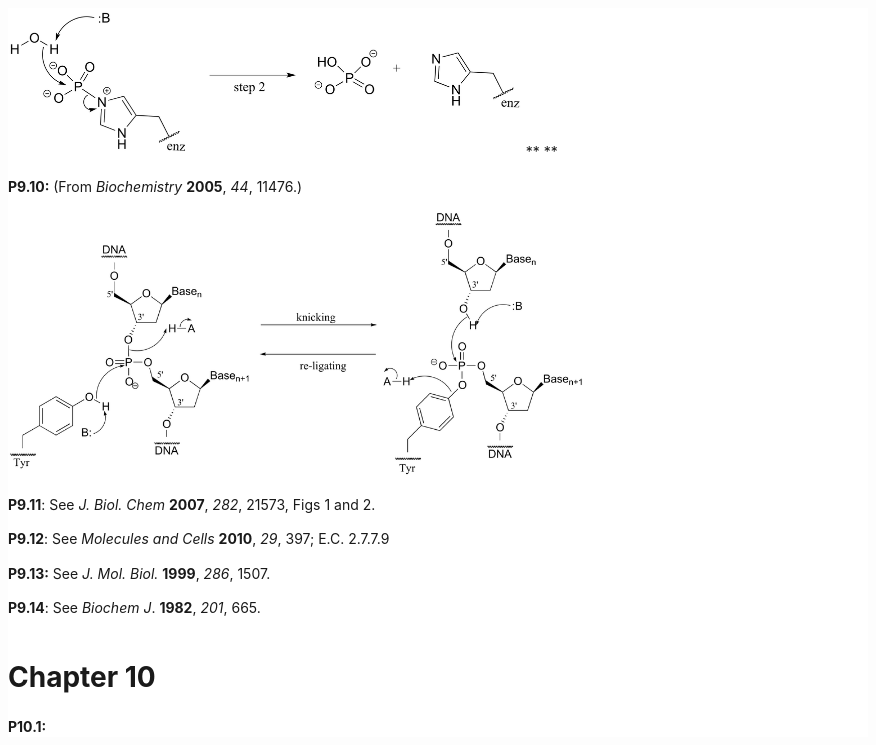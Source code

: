 <img src="media/EOC_solutions/image92.png" style="width:5.35208in;height:1.55556in" />
**  
**

**P9.10:** (From *Biochemistry* **2005**, *44*, 11476.)

<img src="media/EOC_solutions/image93.png" style="width:6in;height:2.75903in" />

**P9.11**: See *J. Biol. Chem* **2007**, *282*, 21573, Figs 1 and 2.

**P9.12**: See *Molecules and Cells* **2010**, *29*, 397; E.C. 2.7.7.9

**P9.13:** See *J. Mol. Biol.* **1999**, *286*, 1507.

**P9.14**: See *Biochem J*. **1982**, *201*, 665.

# Chapter 10

**P10.1:**
